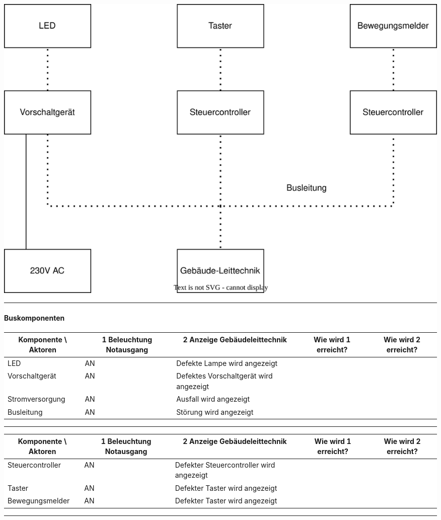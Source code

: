 ![bg w:800](images/treppeNotlichtSchema.svg)



---

#### Buskomponenten 


| Komponente \ Aktoren | 1 Beleuchtung Notausgang | 2 Anzeige Gebäudeleittechnik | Wie wird 1 erreicht? | Wie wird 2 erreicht? |
|---|---|---|---|---|
| LED | AN | Defekte Lampe wird angezeigt | |  |
| Vorschaltgerät | AN | Defektes Vorschaltgerät wird angezeigt |  | |
| Stromversorgung | AN | Ausfall wird angezeigt |  | |
| Busleitung | AN | Störung wird angezeigt |  | |

---

| Komponente \ Aktoren | 1 Beleuchtung Notausgang | 2 Anzeige Gebäudeleittechnik | Wie wird 1 erreicht? | Wie wird 2 erreicht? |
|---|---|---|---|---|
| Steuercontroller | AN | Defekter Steuercontroller wird angezeigt |  | |
| Taster | AN | Defekter Taster wird angezeigt |  | |
| Bewegungsmelder | AN | Defekter Taster wird angezeigt |  | |

---